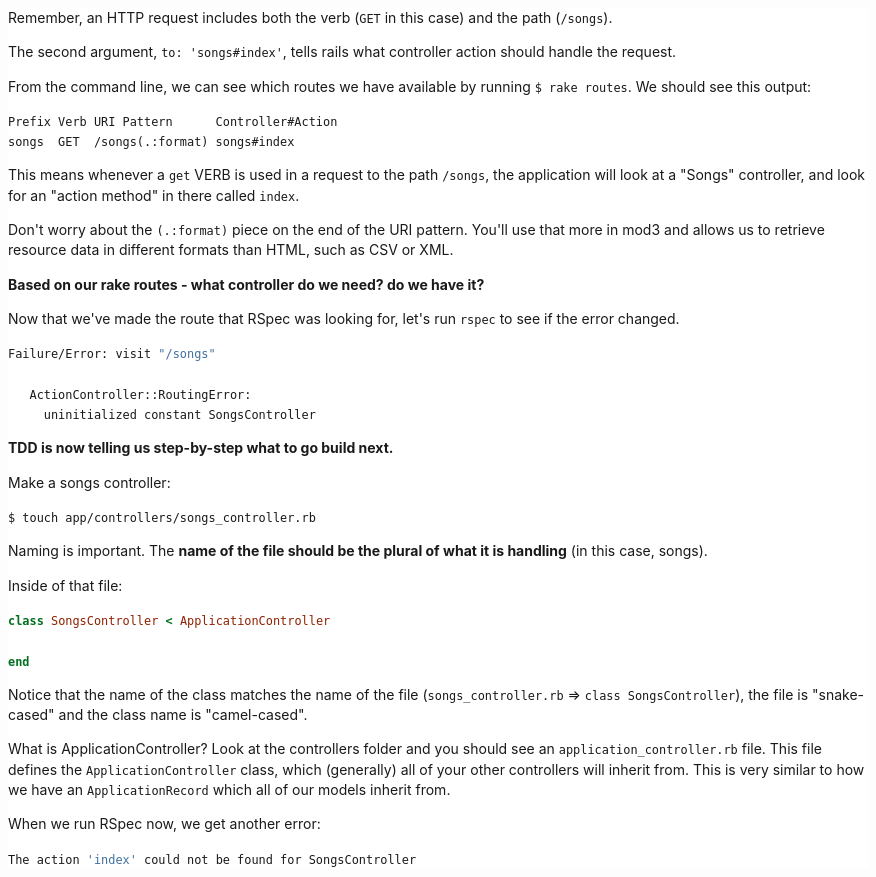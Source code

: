 Remember, an HTTP request includes both the verb (`GET` in this case) and the path (`/songs`).

The second argument, `to: 'songs#index'`, tells rails what controller action should handle the request.

From the command line, we can see which routes we have available by running `$ rake routes`. We should see this output:

```
Prefix Verb URI Pattern      Controller#Action
songs  GET  /songs(.:format) songs#index
```

This means whenever a `get` VERB is used in a request to the path `/songs`, the application will look at a "Songs" controller, and look for an "action method" in there called `index`.

Don't worry about the `(.:format)` piece on the end of the URI pattern. You'll use that more in mod3 and allows us to retrieve resource data in different formats than HTML, such as CSV or XML.

**Based on our rake routes - what controller do we need? do we have it?**

Now that we've made the route that RSpec was looking for, let's run `rspec` to see if the error changed.

```bash
Failure/Error: visit "/songs"

   ActionController::RoutingError:
     uninitialized constant SongsController
```

**TDD is now telling us step-by-step what to go build next.**

Make a songs controller:

```bash
$ touch app/controllers/songs_controller.rb
```

Naming is important. The **name of the file should be the plural of what it is handling** (in this case, songs).

Inside of that file:

```ruby
class SongsController < ApplicationController

end
```

Notice that the name of the class matches the name of the file (`songs_controller.rb` => `class SongsController`), the file is "snake-cased" and the class name is "camel-cased".

What is ApplicationController? Look at the controllers folder and you should see an `application_controller.rb` file. This file defines the `ApplicationController` class, which (generally) all of your other controllers will inherit from. This is very similar to how we have an `ApplicationRecord` which all of our models inherit from.

When we run RSpec now, we get another error:

```bash
The action 'index' could not be found for SongsController
```
